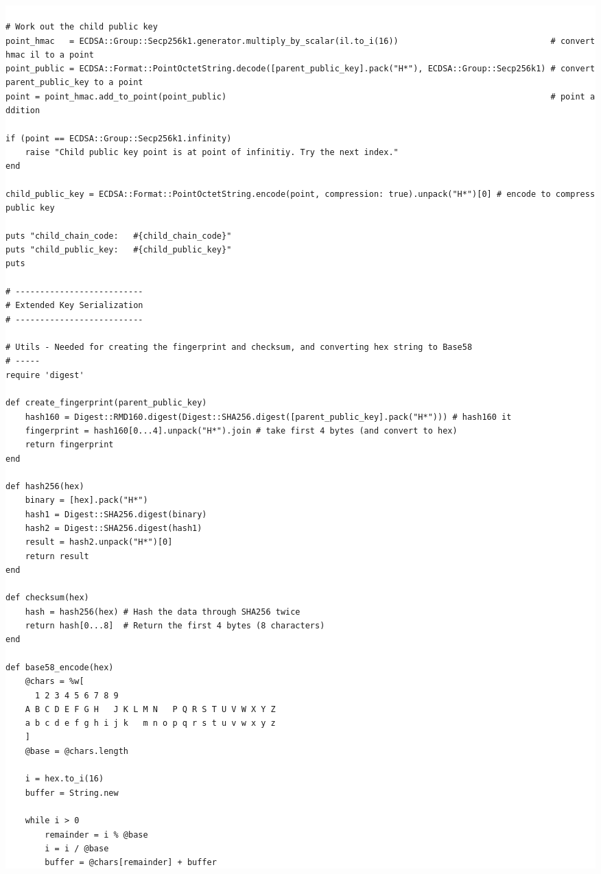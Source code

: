 ```require 'openssl' # HMAC

# Work out the child public key
point_hmac   = ECDSA::Group::Secp256k1.generator.multiply_by_scalar(il.to_i(16))                               # convert hmac il to a point
point_public = ECDSA::Format::PointOctetString.decode([parent_public_key].pack("H*"), ECDSA::Group::Secp256k1) # convert parent_public_key to a point
point = point_hmac.add_to_point(point_public)                                                                  # point addition

if (point == ECDSA::Group::Secp256k1.infinity)
    raise "Child public key point is at point of infinitiy. Try the next index."
end

child_public_key = ECDSA::Format::PointOctetString.encode(point, compression: true).unpack("H*")[0] # encode to compress public key

puts "child_chain_code:   #{child_chain_code}"
puts "child_public_key:   #{child_public_key}"
puts

# --------------------------
# Extended Key Serialization
# --------------------------

# Utils - Needed for creating the fingerprint and checksum, and converting hex string to Base58
# -----
require 'digest'

def create_fingerprint(parent_public_key)
    hash160 = Digest::RMD160.digest(Digest::SHA256.digest([parent_public_key].pack("H*"))) # hash160 it
    fingerprint = hash160[0...4].unpack("H*").join # take first 4 bytes (and convert to hex)
    return fingerprint
end

def hash256(hex)
    binary = [hex].pack("H*")
    hash1 = Digest::SHA256.digest(binary)
    hash2 = Digest::SHA256.digest(hash1)
    result = hash2.unpack("H*")[0]
    return result
end

def checksum(hex)
    hash = hash256(hex) # Hash the data through SHA256 twice
    return hash[0...8]  # Return the first 4 bytes (8 characters)
end

def base58_encode(hex)
    @chars = %w[
      1 2 3 4 5 6 7 8 9
    A B C D E F G H   J K L M N   P Q R S T U V W X Y Z
    a b c d e f g h i j k   m n o p q r s t u v w x y z
    ]
    @base = @chars.length

    i = hex.to_i(16)
    buffer = String.new

    while i > 0
        remainder = i % @base
        i = i / @base
        buffer = @chars[remainder] + buffer
```
